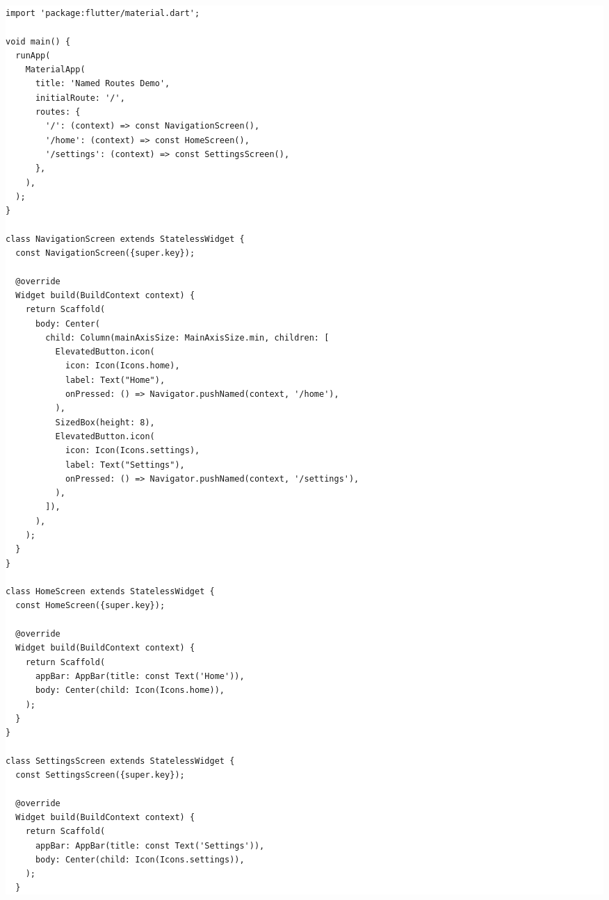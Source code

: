 ```run-dartpad:theme-dark:mode-flutter:width-100%:height-800px
import 'package:flutter/material.dart';

void main() {
  runApp(
    MaterialApp(
      title: 'Named Routes Demo',
      initialRoute: '/',
      routes: {
        '/': (context) => const NavigationScreen(),
        '/home': (context) => const HomeScreen(),
        '/settings': (context) => const SettingsScreen(),
      },
    ),
  );
}

class NavigationScreen extends StatelessWidget {
  const NavigationScreen({super.key});

  @override
  Widget build(BuildContext context) {
    return Scaffold(
      body: Center(
        child: Column(mainAxisSize: MainAxisSize.min, children: [
          ElevatedButton.icon(
            icon: Icon(Icons.home),
            label: Text("Home"),
            onPressed: () => Navigator.pushNamed(context, '/home'),
          ),
          SizedBox(height: 8),
          ElevatedButton.icon(
            icon: Icon(Icons.settings),
            label: Text("Settings"),
            onPressed: () => Navigator.pushNamed(context, '/settings'),
          ),
        ]),
      ),
    );
  }
}

class HomeScreen extends StatelessWidget {
  const HomeScreen({super.key});

  @override
  Widget build(BuildContext context) {
    return Scaffold(
      appBar: AppBar(title: const Text('Home')),
      body: Center(child: Icon(Icons.home)),
    );
  }
}

class SettingsScreen extends StatelessWidget {
  const SettingsScreen({super.key});

  @override
  Widget build(BuildContext context) {
    return Scaffold(
      appBar: AppBar(title: const Text('Settings')),
      body: Center(child: Icon(Icons.settings)),
    );
  }
```
